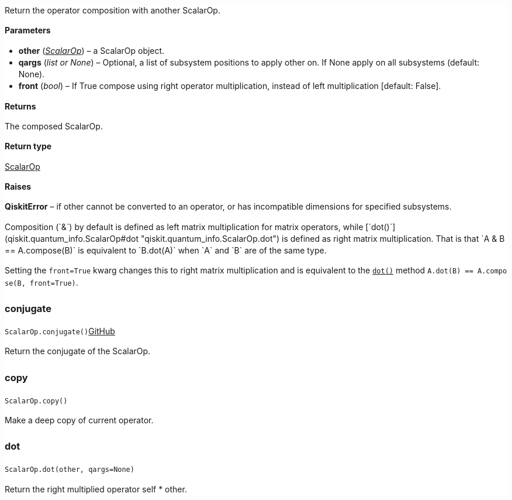 Return the operator composition with another ScalarOp.

**Parameters**

*   **other** ([*ScalarOp*](qiskit.quantum_info.ScalarOp "qiskit.quantum_info.ScalarOp")) – a ScalarOp object.
*   **qargs** (*list or None*) – Optional, a list of subsystem positions to apply other on. If None apply on all subsystems (default: None).
*   **front** (*bool*) – If True compose using right operator multiplication, instead of left multiplication \[default: False].

**Returns**

The composed ScalarOp.

**Return type**

[ScalarOp](qiskit.quantum_info.ScalarOp "qiskit.quantum_info.ScalarOp")

**Raises**

**QiskitError** – if other cannot be converted to an operator, or has incompatible dimensions for specified subsystems.

<Admonition title="Note" type="note">
  Composition (`&`) by default is defined as left matrix multiplication for matrix operators, while [`dot()`](qiskit.quantum_info.ScalarOp#dot "qiskit.quantum_info.ScalarOp.dot") is defined as right matrix multiplication. That is that `A & B == A.compose(B)` is equivalent to `B.dot(A)` when `A` and `B` are of the same type.

  Setting the `front=True` kwarg changes this to right matrix multiplication and is equivalent to the [`dot()`](qiskit.quantum_info.ScalarOp#dot "qiskit.quantum_info.ScalarOp.dot") method `A.dot(B) == A.compose(B, front=True)`.
</Admonition>

### conjugate

<span id="qiskit.quantum_info.ScalarOp.conjugate" />

`ScalarOp.conjugate()`[GitHub](https://github.com/qiskit/qiskit/tree/stable/0.20/qiskit/quantum_info/operators/scalar_op.py "view source code")

Return the conjugate of the ScalarOp.

### copy

<span id="qiskit.quantum_info.ScalarOp.copy" />

`ScalarOp.copy()`

Make a deep copy of current operator.

### dot

<span id="qiskit.quantum_info.ScalarOp.dot" />

`ScalarOp.dot(other, qargs=None)`

Return the right multiplied operator self \* other.
